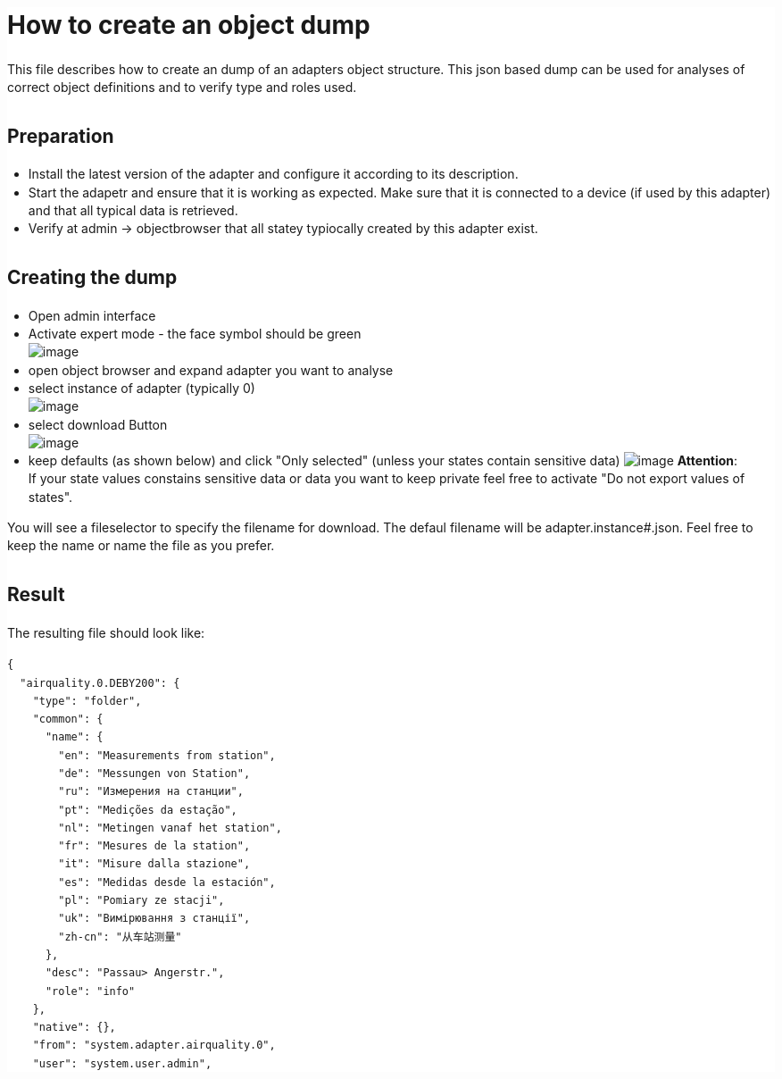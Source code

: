 # How to create an object dump

This file describes how to create an dump of an adapters object structure. This json based dump can be used for analyses of correct object definitions and to verify type and roles used.

## Preparation

- Install the latest version of the adapter and configure it according to its description. 
- Start the adapetr and ensure that it is working as expected. Make sure that it is connected to a device (if used by this adapter) and that all typical data is retrieved.
- Verify at admin -> objectbrowser that all statey typiocally created by this adapter exist.

## Creating the dump

- Open admin interface
- Activate expert mode - the face symbol should be green  
  ![image](https://github.com/user-attachments/assets/b1116330-cc44-4c45-97ad-81320401b1b0)
- open object browser and expand adapter you want to analyse
- select instance of adapter (typically 0)  
  ![image](https://github.com/user-attachments/assets/f000a927-0ee8-46e4-9f1e-4bf5cbaf95f8)
- select download Button  
  ![image](https://github.com/user-attachments/assets/26fec9b9-2f56-44ca-9d7d-5911a91b3310)
- keep defaults (as shown below) and click "Only selected" (unless your states contain sensitive data)
  ![image](https://github.com/user-attachments/assets/5c447e3e-b4b9-4bb3-89e3-52b74e045d79)
  **Attention**:  
  If your state values constains sensitive data or data you want to keep private feel free to activate "Do not export values of states".
  
You will see a fileselector to specify the filename for download. The defaul filename will be adapter.instance#.json. Feel free to keep the name or name the file as you prefer.

## Result

The resulting file should look like:

```
{
  "airquality.0.DEBY200": {
    "type": "folder",
    "common": {
      "name": {
        "en": "Measurements from station",
        "de": "Messungen von Station",
        "ru": "Измерения на станции",
        "pt": "Medições da estação",
        "nl": "Metingen vanaf het station",
        "fr": "Mesures de la station",
        "it": "Misure dalla stazione",
        "es": "Medidas desde la estación",
        "pl": "Pomiary ze stacji",
        "uk": "Вимірювання з станції",
        "zh-cn": "从车站测量"
      },
      "desc": "Passau> Angerstr.",
      "role": "info"
    },
    "native": {},
    "from": "system.adapter.airquality.0",
    "user": "system.user.admin",
```